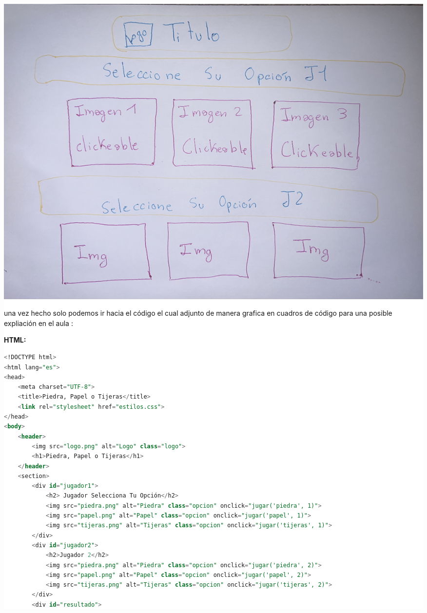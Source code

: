 ![IMG_6734.jpeg](Piedra%20Papel%20y%20Tijeras%201f9aaaa7f66542cabfaf3c71b2136c0f/IMG_6734.jpeg)

una vez hecho solo podemos ir hacia el código el cual adjunto de manera grafica en cuadros de código para una posible expliación en el aula :

**HTML:**

```sql
<!DOCTYPE html>
<html lang="es">
<head>
    <meta charset="UTF-8">
    <title>Piedra, Papel o Tijeras</title>
    <link rel="stylesheet" href="estilos.css">
</head>
<body>
    <header>
        <img src="logo.png" alt="Logo" class="logo">
        <h1>Piedra, Papel o Tijeras</h1>
    </header>
    <section>
        <div id="jugador1">
            <h2> Jugador Selecciona Tu Opción</h2>
            <img src="piedra.png" alt="Piedra" class="opcion" onclick="jugar('piedra', 1)">
            <img src="papel.png" alt="Papel" class="opcion" onclick="jugar('papel', 1)">
            <img src="tijeras.png" alt="Tijeras" class="opcion" onclick="jugar('tijeras', 1)">
        </div>
        <div id="jugador2">
            <h2>Jugador 2</h2>
            <img src="piedra.png" alt="Piedra" class="opcion" onclick="jugar('piedra', 2)">
            <img src="papel.png" alt="Papel" class="opcion" onclick="jugar('papel', 2)">
            <img src="tijeras.png" alt="Tijeras" class="opcion" onclick="jugar('tijeras', 2)">
        </div>
        <div id="resultado">
```
